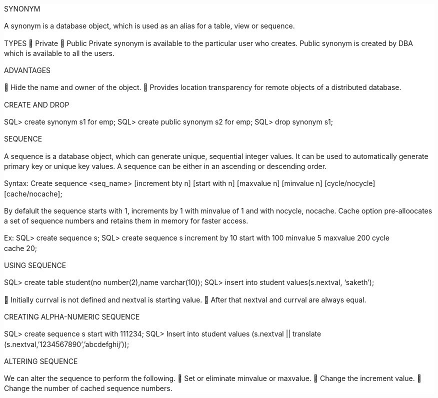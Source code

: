 SYNONYM

A synonym is a database object, which is used as an alias for a table, view or sequence.

TYPES
	Private
	Public
Private synonym is available to the particular user who creates.
Public synonym is created by DBA which is available to all the users.

ADVANTAGES

	Hide the name and owner of the object.
	Provides location transparency for remote objects of a distributed database.

CREATE AND DROP

SQL> create synonym s1 for emp;
SQL> create public synonym s2 for emp;
SQL> drop synonym s1;

SEQUENCE

A sequence is a database object, which can generate unique, sequential integer values.
It can be used to automatically generate primary key or unique key values.
A sequence can be either in an ascending or descending order.

Syntax:
      Create sequence <seq_name> [increment bty n] [start with n] [maxvalue n] 
                                  [minvalue n] [cycle/nocycle] [cache/nocache];

By defalult the sequence starts with 1, increments by 1 with minvalue of 1 and with nocycle,  nocache.
Cache option pre-alloocates a set of sequence numbers and retains them in memory for faster access.

Ex:
     SQL> create sequence s;
     SQL> create sequence s increment by 10 start with 100 minvalue 5 maxvalue 200 cycle   
             cache 20;

USING SEQUENCE

SQL> create table student(no number(2),name varchar(10));
SQL> insert into student values(s.nextval, ‘saketh’);

	Initially currval is not defined and nextval is starting value.
	After that nextval and currval are always equal.

CREATING ALPHA-NUMERIC SEQUENCE
 
SQL> create sequence s start with 111234;
SQL> Insert into student values (s.nextval || translate   
         (s.nextval,’1234567890’,’abcdefghij’));

ALTERING SEQUENCE

We can alter the sequence to perform the following.
	Set or eliminate minvalue or maxvalue.
	Change the increment value.
	Change the number of cached sequence numbers.
